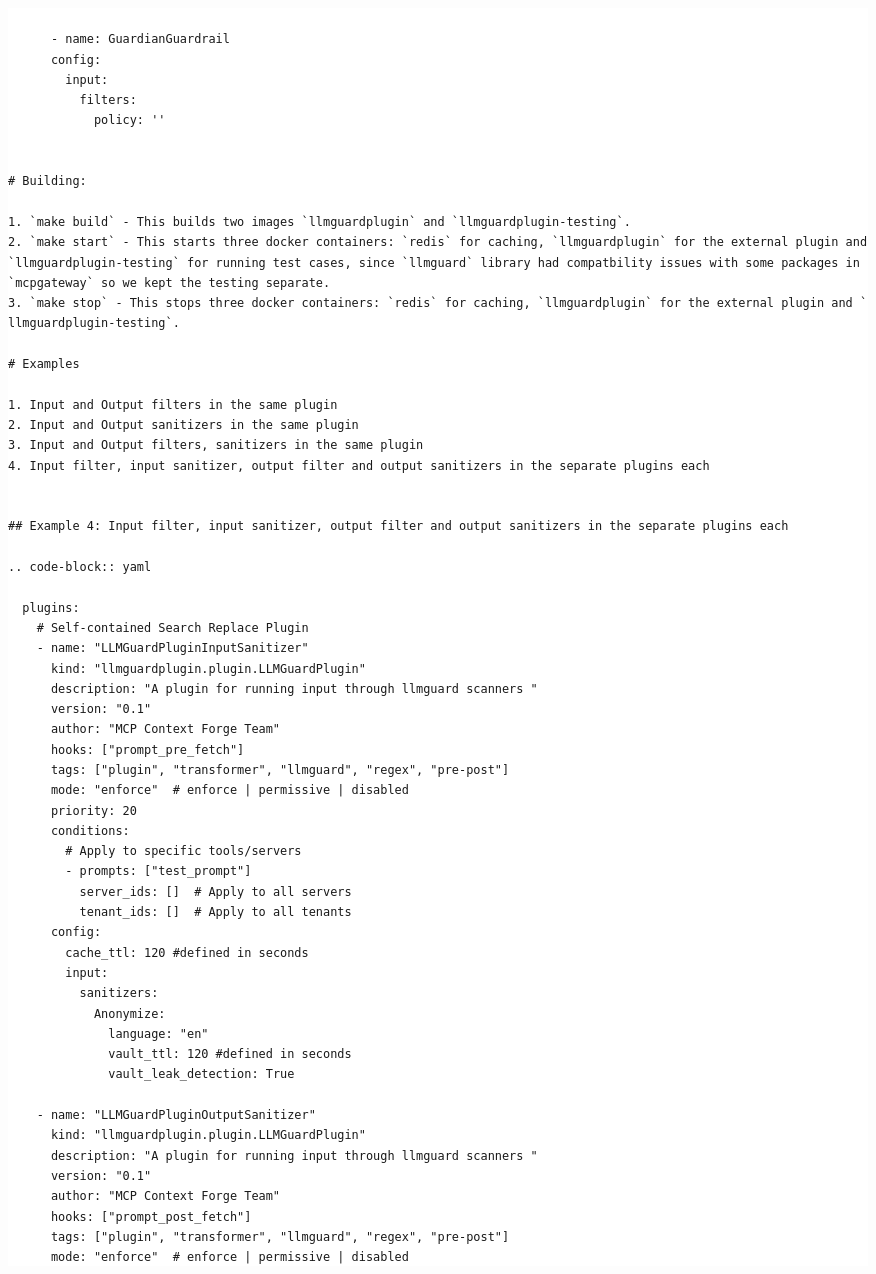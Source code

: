 ~~~~~~~~~~~~~~~~~~~~~~~~~~~~~~~~~~~~~~~~~~~~~~~~~~~~~~~~~

      - name: GuardianGuardrail
      config:
        input:
          filters:
            policy: ''


# Building:

1. `make build` - This builds two images `llmguardplugin` and `llmguardplugin-testing`.
2. `make start` - This starts three docker containers: `redis` for caching, `llmguardplugin` for the external plugin and `llmguardplugin-testing` for running test cases, since `llmguard` library had compatbility issues with some packages in `mcpgateway` so we kept the testing separate.
3. `make stop` - This stops three docker containers: `redis` for caching, `llmguardplugin` for the external plugin and `llmguardplugin-testing`.

# Examples

1. Input and Output filters in the same plugin
2. Input and Output sanitizers in the same plugin
3. Input and Output filters, sanitizers in the same plugin 
4. Input filter, input sanitizer, output filter and output sanitizers in the separate plugins each


## Example 4: Input filter, input sanitizer, output filter and output sanitizers in the separate plugins each

.. code-block:: yaml
  
  plugins:
    # Self-contained Search Replace Plugin
    - name: "LLMGuardPluginInputSanitizer"
      kind: "llmguardplugin.plugin.LLMGuardPlugin"
      description: "A plugin for running input through llmguard scanners "
      version: "0.1"
      author: "MCP Context Forge Team"
      hooks: ["prompt_pre_fetch"]
      tags: ["plugin", "transformer", "llmguard", "regex", "pre-post"]
      mode: "enforce"  # enforce | permissive | disabled
      priority: 20
      conditions:
        # Apply to specific tools/servers
        - prompts: ["test_prompt"]
          server_ids: []  # Apply to all servers
          tenant_ids: []  # Apply to all tenants
      config:
        cache_ttl: 120 #defined in seconds
        input:
          sanitizers:
            Anonymize:
              language: "en"
              vault_ttl: 120 #defined in seconds
              vault_leak_detection: True

    - name: "LLMGuardPluginOutputSanitizer"
      kind: "llmguardplugin.plugin.LLMGuardPlugin"
      description: "A plugin for running input through llmguard scanners "
      version: "0.1"
      author: "MCP Context Forge Team"
      hooks: ["prompt_post_fetch"]
      tags: ["plugin", "transformer", "llmguard", "regex", "pre-post"]
      mode: "enforce"  # enforce | permissive | disabled
~~~~~~~~~~~~~~~~~~~~~~~~~~~~~~~~~~~~~~~~~~~~~~~~~~~~~~~~~